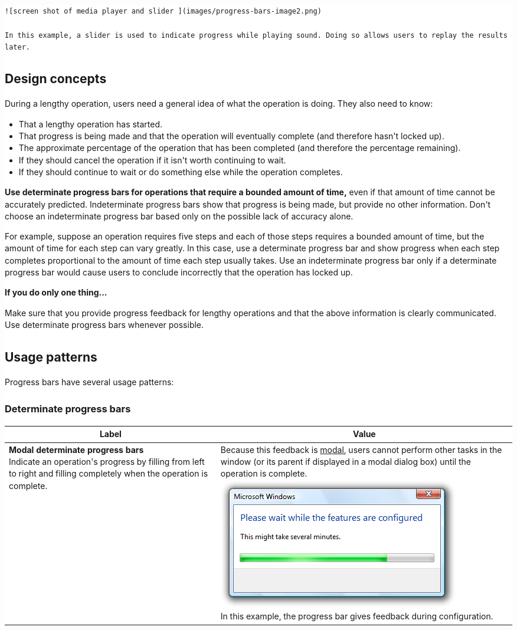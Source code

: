     ![screen shot of media player and slider ](images/progress-bars-image2.png)

    In this example, a slider is used to indicate progress while playing sound. Doing so allows users to replay the results later.

## Design concepts

During a lengthy operation, users need a general idea of what the operation is doing. They also need to know:

-   That a lengthy operation has started.
-   That progress is being made and that the operation will eventually complete (and therefore hasn't locked up).
-   The approximate percentage of the operation that has been completed (and therefore the percentage remaining).
-   If they should cancel the operation if it isn't worth continuing to wait.
-   If they should continue to wait or do something else while the operation completes.

**Use determinate progress bars for operations that require a bounded amount of time,** even if that amount of time cannot be accurately predicted. Indeterminate progress bars show that progress is being made, but provide no other information. Don't choose an indeterminate progress bar based only on the possible lack of accuracy alone.

For example, suppose an operation requires five steps and each of those steps requires a bounded amount of time, but the amount of time for each step can vary greatly. In this case, use a determinate progress bar and show progress when each step completes proportional to the amount of time each step usually takes. Use an indeterminate progress bar only if a determinate progress bar would cause users to conclude incorrectly that the operation has locked up.

**If you do only one thing...**

Make sure that you provide progress feedback for lengthy operations and that the above information is clearly communicated. Use determinate progress bars whenever possible.

## Usage patterns

Progress bars have several usage patterns:

### Determinate progress bars




| Label | Value |
|--------|-------|
| <strong>Modal determinate progress bars</strong><br /> Indicate an operation's progress by filling from left to right and filling completely when the operation is complete. <br /> | Because this feedback is <a href="glossary.md">modal</a>, users cannot perform other tasks in the window (or its parent if displayed in a modal dialog box) until the operation is complete. <br /><img src="images/progress-bars-image3.png" alt="Screen shot of progress bar in modal window " /><br /> In this example, the progress bar gives feedback during configuration. <br /> | 